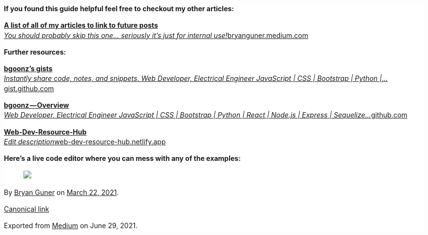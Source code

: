 **If you found this guide helpful feel free to checkout my other articles:**

<a href="https://bryanguner.medium.com/a-list-of-all-of-my-articles-to-link-to-future-posts-1f6f88ebdf5b" class="markup--anchor markup--mixtapeEmbed-anchor" title="https://bryanguner.medium.com/a-list-of-all-of-my-articles-to-link-to-future-posts-1f6f88ebdf5b"><strong>A list of all of my articles to link to future posts</strong><br />
<em>You should probably skip this one… seriously it’s just for internal use!</em>bryanguner.medium.com</a><a href="https://bryanguner.medium.com/a-list-of-all-of-my-articles-to-link-to-future-posts-1f6f88ebdf5b" class="js-mixtapeImage mixtapeImage mixtapeImage--empty u-ignoreBlock"></a>

**Further resources:**

<a href="https://gist.github.com/bgoonz" class="markup--anchor markup--mixtapeEmbed-anchor" title="https://gist.github.com/bgoonz"><strong>bgoonz’s gists</strong><br />
<em>Instantly share code, notes, and snippets. Web Developer, Electrical Engineer JavaScript | CSS | Bootstrap | Python |…</em>gist.github.com</a><a href="https://gist.github.com/bgoonz" class="js-mixtapeImage mixtapeImage u-ignoreBlock"></a>

<a href="https://github.com/bgoonz" class="markup--anchor markup--mixtapeEmbed-anchor" title="https://github.com/bgoonz"><strong>bgoonz — Overview</strong><br />
<em>Web Developer, Electrical Engineer JavaScript | CSS | Bootstrap | Python | React | Node.js | Express | Sequelize…</em>github.com</a><a href="https://github.com/bgoonz" class="js-mixtapeImage mixtapeImage u-ignoreBlock"></a>

<a href="https://web-dev-resource-hub.netlify.app/" class="markup--anchor markup--mixtapeEmbed-anchor" title="https://web-dev-resource-hub.netlify.app/"><strong>Web-Dev-Resource-Hub</strong><br />
<em>Edit description</em>web-dev-resource-hub.netlify.app</a><a href="https://web-dev-resource-hub.netlify.app/" class="js-mixtapeImage mixtapeImage mixtapeImage--empty u-ignoreBlock"></a>

**Here’s a live code editor where you can mess with any of the examples:**

<figure><img src="https://cdn-images-1.medium.com/max/800/0*zhC6dP1hb2rq2qt2.png" class="graf-image" /></figure>

By <a href="https://medium.com/@bryanguner" class="p-author h-card">Bryan Guner</a> on [March 22, 2021](https://medium.com/p/88466fae0fbb).

<a href="https://medium.com/@bryanguner/lists-stacks-and-queues-in-javascript-88466fae0fbb" class="p-canonical">Canonical link</a>

Exported from [Medium](https://medium.com) on June 29, 2021.
